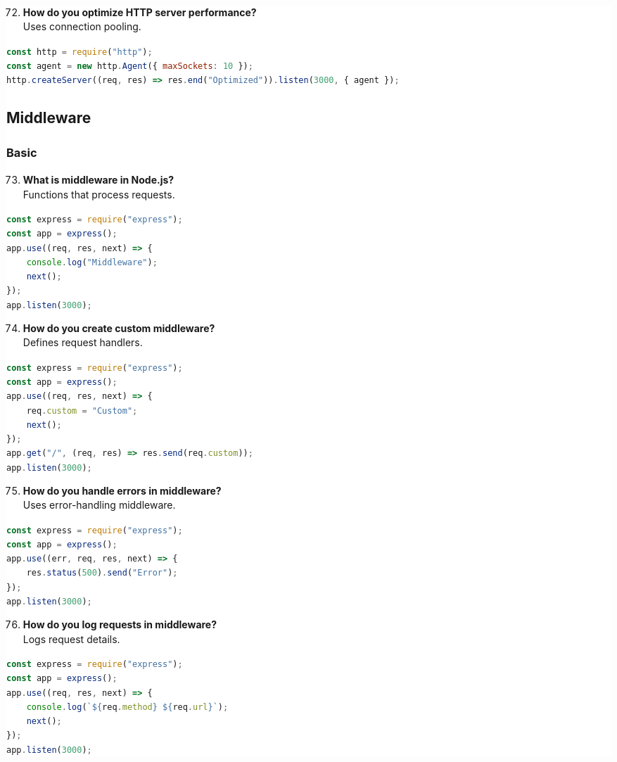 72. **How do you optimize HTTP server performance?**  
   Uses connection pooling.  
   ```javascript
   const http = require("http");
   const agent = new http.Agent({ maxSockets: 10 });
   http.createServer((req, res) => res.end("Optimized")).listen(3000, { agent });
   ```

## Middleware

### Basic
73. **What is middleware in Node.js?**  
   Functions that process requests.  
   ```javascript
   const express = require("express");
   const app = express();
   app.use((req, res, next) => {
       console.log("Middleware");
       next();
   });
   app.listen(3000);
   ```

74. **How do you create custom middleware?**  
   Defines request handlers.  
   ```javascript
   const express = require("express");
   const app = express();
   app.use((req, res, next) => {
       req.custom = "Custom";
       next();
   });
   app.get("/", (req, res) => res.send(req.custom));
   app.listen(3000);
   ```

75. **How do you handle errors in middleware?**  
   Uses error-handling middleware.  
   ```javascript
   const express = require("express");
   const app = express();
   app.use((err, req, res, next) => {
       res.status(500).send("Error");
   });
   app.listen(3000);
   ```

76. **How do you log requests in middleware?**  
   Logs request details.  
   ```javascript
   const express = require("express");
   const app = express();
   app.use((req, res, next) => {
       console.log(`${req.method} ${req.url}`);
       next();
   });
   app.listen(3000);
   ```
